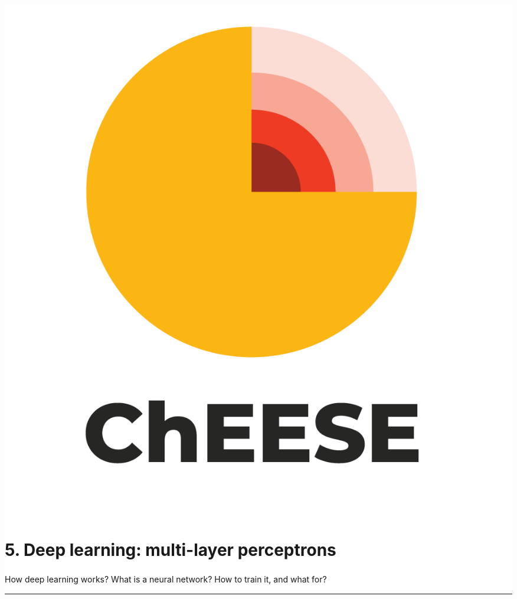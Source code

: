 ![width:160](images/logo/cheese.png)

# 5. Deep learning: multi-layer perceptrons

How deep learning works? What is a neural network? How to train it, and what for?

</div>

---